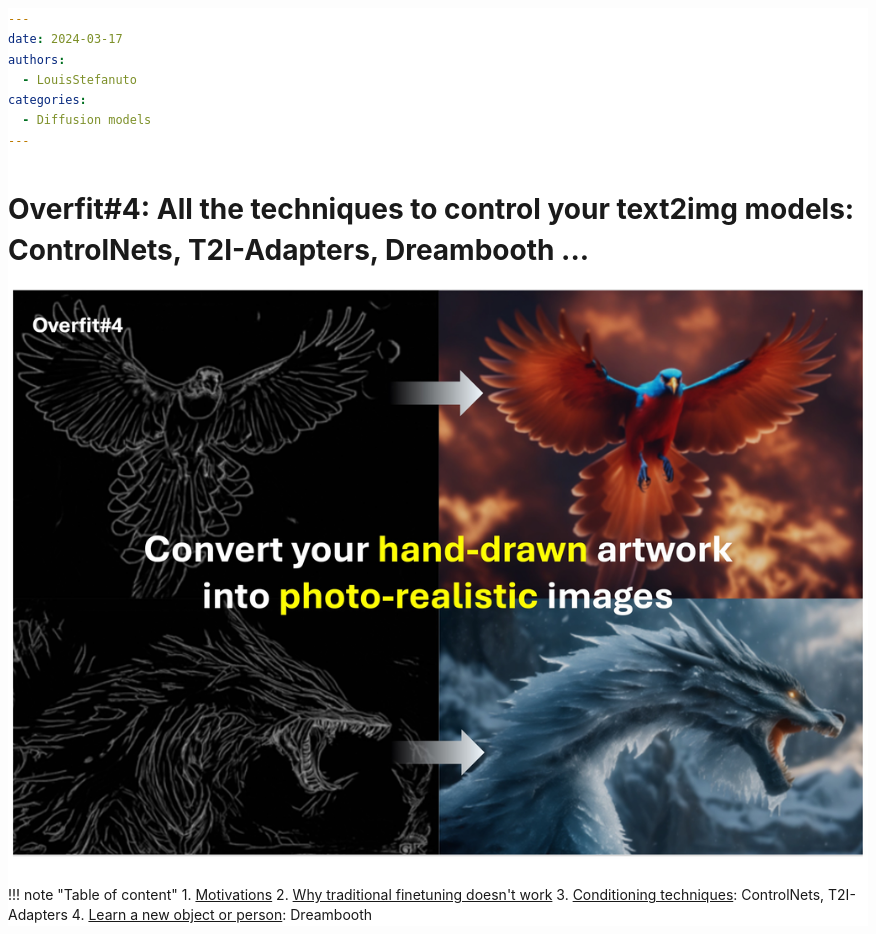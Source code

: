 ```yaml
---
date: 2024-03-17
authors:
  - LouisStefanuto
categories:
  - Diffusion models
---
```


# **Overfit#4:** All the techniques to control your text2img models: ControlNets, T2I-Adapters, Dreambooth ...

![](./images/6/main.jpg)



!!! note "Table of content"
    1. [Motivations](#motivation)
    2. [Why traditional finetuning doesn't work](#why-finetuning-doesnt-work)
    3. [Conditioning techniques](#conditioning-techniques): ControlNets, T2I-Adapters
    4. [Learn a new object or person](#learning-a-new-single-conceptword): Dreambooth
